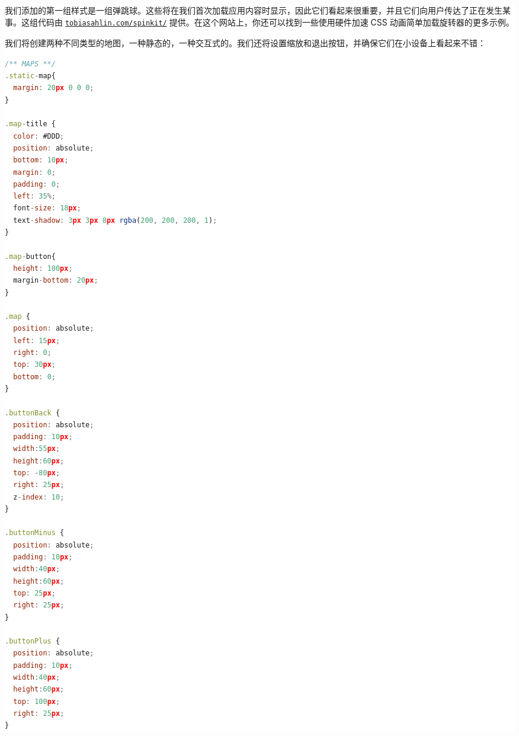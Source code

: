 我们添加的第一组样式是一组弹跳球。这些将在我们首次加载应用内容时显示，因此它们看起来很重要，并且它们向用户传达了正在发生某事。这组代码由 [`tobiasahlin.com/spinkit/`](http://tobiasahlin.com/spinkit/) 提供。在这个网站上，你还可以找到一些使用硬件加速 CSS 动画简单加载旋转器的更多示例。

我们将创建两种不同类型的地图，一种静态的，一种交互式的。我们还将设置缩放和退出按钮，并确保它们在小设备上看起来不错：

```js
/** MAPS **/
.static-map{
  margin: 20px 0 0 0;
}

.map-title {
  color: #DDD;
  position: absolute;
  bottom: 10px;
  margin: 0;
  padding: 0;
  left: 35%;
  font-size: 18px;
  text-shadow: 3px 3px 8px rgba(200, 200, 200, 1);
}

.map-button{
  height: 100px;
  margin-bottom: 20px;
}

.map {
  position: absolute;
  left: 15px;
  right: 0;
  top: 30px;
  bottom: 0;
}

.buttonBack {
  position: absolute;
  padding: 10px;
  width:55px;
  height:60px;
  top: -80px;
  right: 25px;
  z-index: 10;
}

.buttonMinus {
  position: absolute;
  padding: 10px;
  width:40px;
  height:60px;
  top: 25px;
  right: 25px;
}

.buttonPlus {
  position: absolute;
  padding: 10px;
  width:40px;
  height:60px;
  top: 100px;
  right: 25px;
}
```

